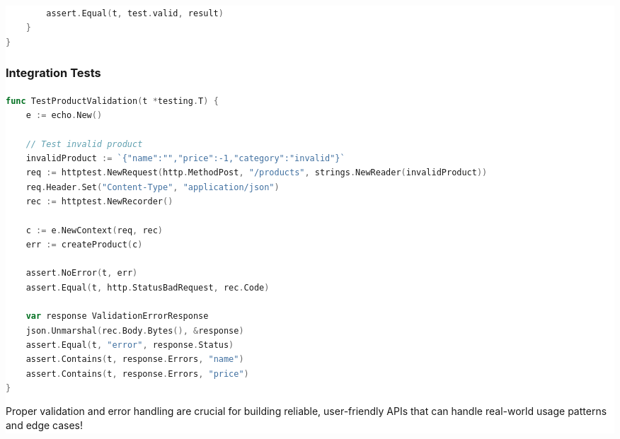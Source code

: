 ```go
        assert.Equal(t, test.valid, result)
    }
}
```

### **Integration Tests**
```go
func TestProductValidation(t *testing.T) {
    e := echo.New()
    
    // Test invalid product
    invalidProduct := `{"name":"","price":-1,"category":"invalid"}`
    req := httptest.NewRequest(http.MethodPost, "/products", strings.NewReader(invalidProduct))
    req.Header.Set("Content-Type", "application/json")
    rec := httptest.NewRecorder()
    
    c := e.NewContext(req, rec)
    err := createProduct(c)
    
    assert.NoError(t, err)
    assert.Equal(t, http.StatusBadRequest, rec.Code)
    
    var response ValidationErrorResponse
    json.Unmarshal(rec.Body.Bytes(), &response)
    assert.Equal(t, "error", response.Status)
    assert.Contains(t, response.Errors, "name")
    assert.Contains(t, response.Errors, "price")
}
```

Proper validation and error handling are crucial for building reliable, user-friendly APIs that can handle real-world usage patterns and edge cases!

